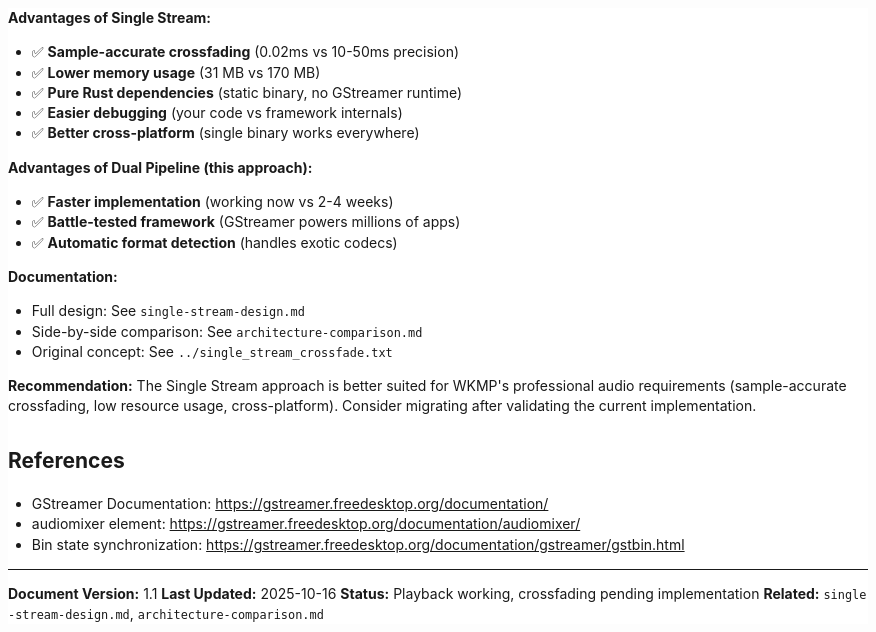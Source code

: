 **Advantages of Single Stream:**
- ✅ **Sample-accurate crossfading** (0.02ms vs 10-50ms precision)
- ✅ **Lower memory usage** (31 MB vs 170 MB)
- ✅ **Pure Rust dependencies** (static binary, no GStreamer runtime)
- ✅ **Easier debugging** (your code vs framework internals)
- ✅ **Better cross-platform** (single binary works everywhere)

**Advantages of Dual Pipeline (this approach):**
- ✅ **Faster implementation** (working now vs 2-4 weeks)
- ✅ **Battle-tested framework** (GStreamer powers millions of apps)
- ✅ **Automatic format detection** (handles exotic codecs)

**Documentation:**
- Full design: See `single-stream-design.md`
- Side-by-side comparison: See `architecture-comparison.md`
- Original concept: See `../single_stream_crossfade.txt`

**Recommendation:** The Single Stream approach is better suited for WKMP's professional audio requirements (sample-accurate crossfading, low resource usage, cross-platform). Consider migrating after validating the current implementation.

## References

- GStreamer Documentation: https://gstreamer.freedesktop.org/documentation/
- audiomixer element: https://gstreamer.freedesktop.org/documentation/audiomixer/
- Bin state synchronization: https://gstreamer.freedesktop.org/documentation/gstreamer/gstbin.html

---

**Document Version:** 1.1
**Last Updated:** 2025-10-16
**Status:** Playback working, crossfading pending implementation
**Related:** `single-stream-design.md`, `architecture-comparison.md`
